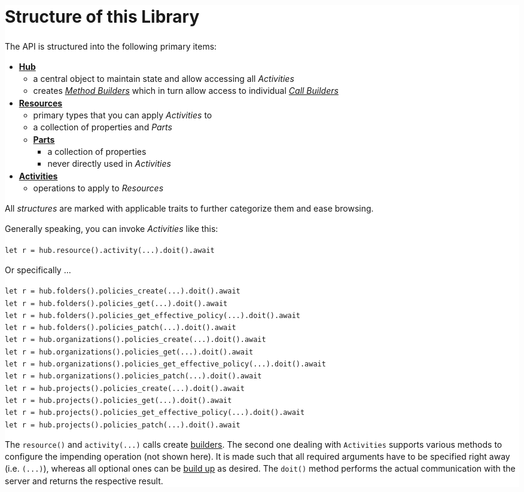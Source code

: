 


# Structure of this Library

The API is structured into the following primary items:

* **[Hub](https://docs.rs/google-orgpolicy2/7.0.0+20240621/google_orgpolicy2/OrgPolicyAPI)**
    * a central object to maintain state and allow accessing all *Activities*
    * creates [*Method Builders*](https://docs.rs/google-orgpolicy2/7.0.0+20240621/google_orgpolicy2/common::MethodsBuilder) which in turn
      allow access to individual [*Call Builders*](https://docs.rs/google-orgpolicy2/7.0.0+20240621/google_orgpolicy2/common::CallBuilder)
* **[Resources](https://docs.rs/google-orgpolicy2/7.0.0+20240621/google_orgpolicy2/common::Resource)**
    * primary types that you can apply *Activities* to
    * a collection of properties and *Parts*
    * **[Parts](https://docs.rs/google-orgpolicy2/7.0.0+20240621/google_orgpolicy2/common::Part)**
        * a collection of properties
        * never directly used in *Activities*
* **[Activities](https://docs.rs/google-orgpolicy2/7.0.0+20240621/google_orgpolicy2/common::CallBuilder)**
    * operations to apply to *Resources*

All *structures* are marked with applicable traits to further categorize them and ease browsing.

Generally speaking, you can invoke *Activities* like this:

```Rust,ignore
let r = hub.resource().activity(...).doit().await
```

Or specifically ...

```ignore
let r = hub.folders().policies_create(...).doit().await
let r = hub.folders().policies_get(...).doit().await
let r = hub.folders().policies_get_effective_policy(...).doit().await
let r = hub.folders().policies_patch(...).doit().await
let r = hub.organizations().policies_create(...).doit().await
let r = hub.organizations().policies_get(...).doit().await
let r = hub.organizations().policies_get_effective_policy(...).doit().await
let r = hub.organizations().policies_patch(...).doit().await
let r = hub.projects().policies_create(...).doit().await
let r = hub.projects().policies_get(...).doit().await
let r = hub.projects().policies_get_effective_policy(...).doit().await
let r = hub.projects().policies_patch(...).doit().await
```

The `resource()` and `activity(...)` calls create [builders][builder-pattern]. The second one dealing with `Activities`
supports various methods to configure the impending operation (not shown here). It is made such that all required arguments have to be
specified right away (i.e. `(...)`), whereas all optional ones can be [build up][builder-pattern] as desired.
The `doit()` method performs the actual communication with the server and returns the respective result.


[wiki-pod]: http://en.wikipedia.org/wiki/Plain_old_data_structure
[builder-pattern]: http://en.wikipedia.org/wiki/Builder_pattern
[google-go-api]: https://github.com/google/google-api-go-client
[repo-license]: https://github.com/Byron/google-apis-rsblob/main/LICENSE.md